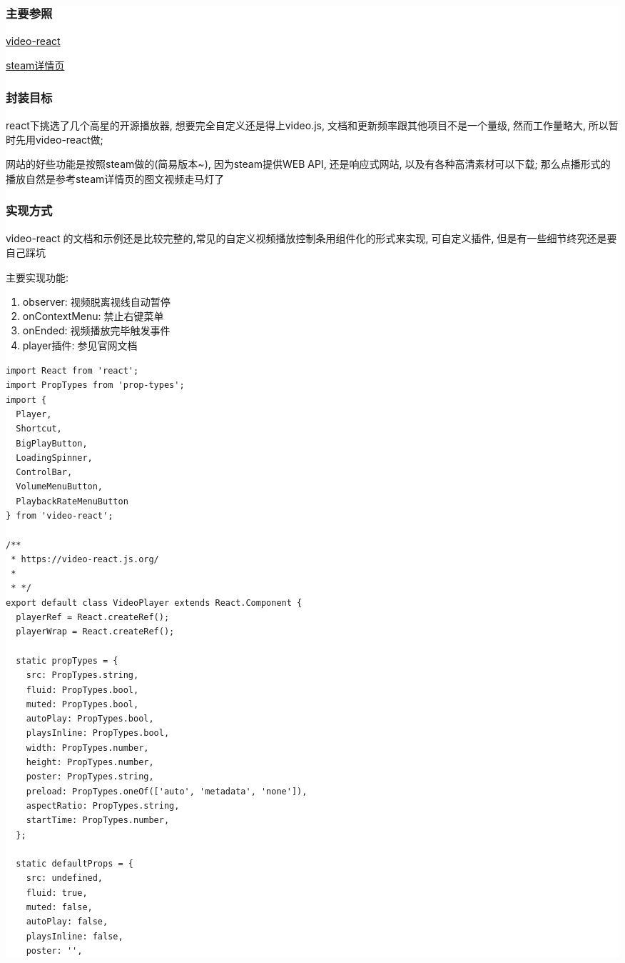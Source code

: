 ### 主要参照

[video-react](https://github.com/video-react/video-react)

[steam详情页](https://store.steampowered.com/app/779340/Total_War_THREE_KINGDOMS/?curator_clanid=32991376)

### 封装目标

react下挑选了几个高星的开源播放器, 想要完全自定义还是得上video.js, 文档和更新频率跟其他项目不是一个量级, 然而工作量略大, 所以暂时先用video-react做;

网站的好些功能是按照steam做的(简易版本~), 因为steam提供WEB API, 还是响应式网站, 以及有各种高清素材可以下载; 那么点播形式的播放自然是参考steam详情页的图文视频走马灯了

### 实现方式

video-react 的文档和示例还是比较完整的,常见的自定义视频播放控制条用组件化的形式来实现, 可自定义插件, 但是有一些细节终究还是要自己踩坑

主要实现功能: 

1. observer: 视频脱离视线自动暂停
2. onContextMenu: 禁止右键菜单
3. onEnded: 视频播放完毕触发事件
4. player插件: 参见官网文档

```react
import React from 'react';
import PropTypes from 'prop-types';
import {
  Player,
  Shortcut,
  BigPlayButton,
  LoadingSpinner,
  ControlBar,
  VolumeMenuButton,
  PlaybackRateMenuButton
} from 'video-react';

/**
 * https://video-react.js.org/
 *
 * */
export default class VideoPlayer extends React.Component {
  playerRef = React.createRef();
  playerWrap = React.createRef();

  static propTypes = {
    src: PropTypes.string,
    fluid: PropTypes.bool,
    muted: PropTypes.bool,
    autoPlay: PropTypes.bool,
    playsInline: PropTypes.bool,
    width: PropTypes.number,
    height: PropTypes.number,
    poster: PropTypes.string,
    preload: PropTypes.oneOf(['auto', 'metadata', 'none']),
    aspectRatio: PropTypes.string,
    startTime: PropTypes.number,
  };

  static defaultProps = {
    src: undefined,
    fluid: true,
    muted: false,
    autoPlay: false,
    playsInline: false,
    poster: '',
```